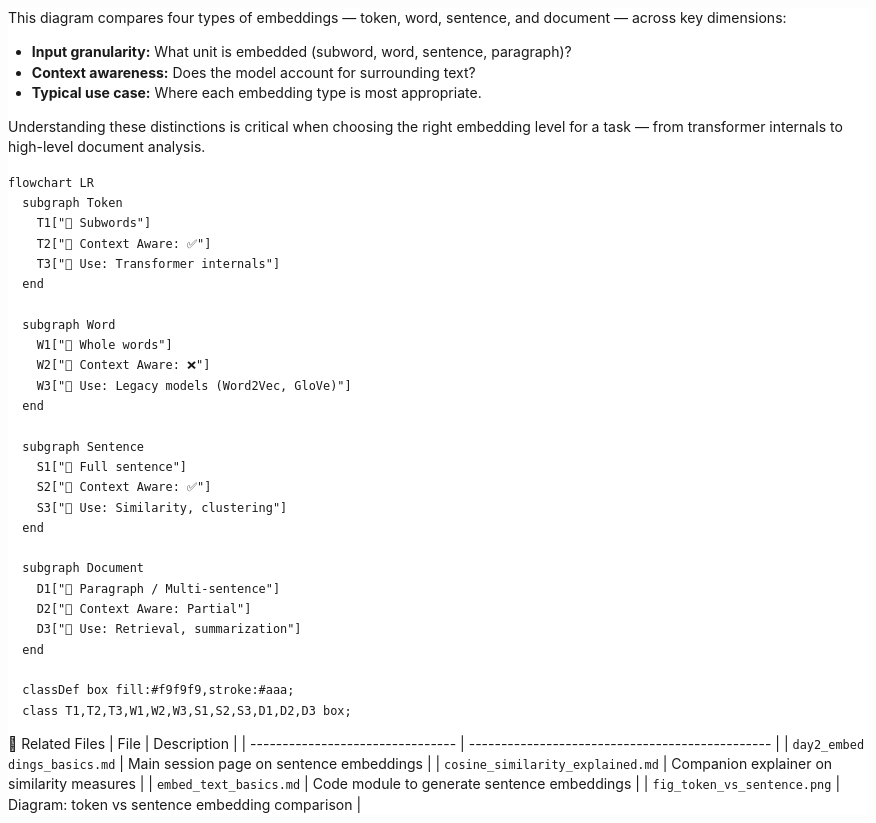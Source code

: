 This diagram compares four types of embeddings — token, word, sentence, and document — across key dimensions:

- **Input granularity:** What unit is embedded (subword, word, sentence, paragraph)?
- **Context awareness:** Does the model account for surrounding text?
- **Typical use case:** Where each embedding type is most appropriate.

Understanding these distinctions is critical when choosing the right embedding level for a task — from transformer internals to high-level document analysis.

```mermaid
flowchart LR
  subgraph Token
    T1["📏 Subwords"]
    T2["🧠 Context Aware: ✅"]
    T3["🎯 Use: Transformer internals"]
  end

  subgraph Word
    W1["📏 Whole words"]
    W2["🧠 Context Aware: ❌"]
    W3["🎯 Use: Legacy models (Word2Vec, GloVe)"]
  end

  subgraph Sentence
    S1["📏 Full sentence"]
    S2["🧠 Context Aware: ✅"]
    S3["🎯 Use: Similarity, clustering"]
  end

  subgraph Document
    D1["📏 Paragraph / Multi-sentence"]
    D2["🧠 Context Aware: Partial"]
    D3["🎯 Use: Retrieval, summarization"]
  end

  classDef box fill:#f9f9f9,stroke:#aaa;
  class T1,T2,T3,W1,W2,W3,S1,S2,S3,D1,D2,D3 box;

```

📎 Related Files
| File                             | Description                                     |
| -------------------------------- | ----------------------------------------------- |
| `day2_embeddings_basics.md`      | Main session page on sentence embeddings        |
| `cosine_similarity_explained.md` | Companion explainer on similarity measures      |
| `embed_text_basics.md`           | Code module to generate sentence embeddings     |
| `fig_token_vs_sentence.png`      | Diagram: token vs sentence embedding comparison |



